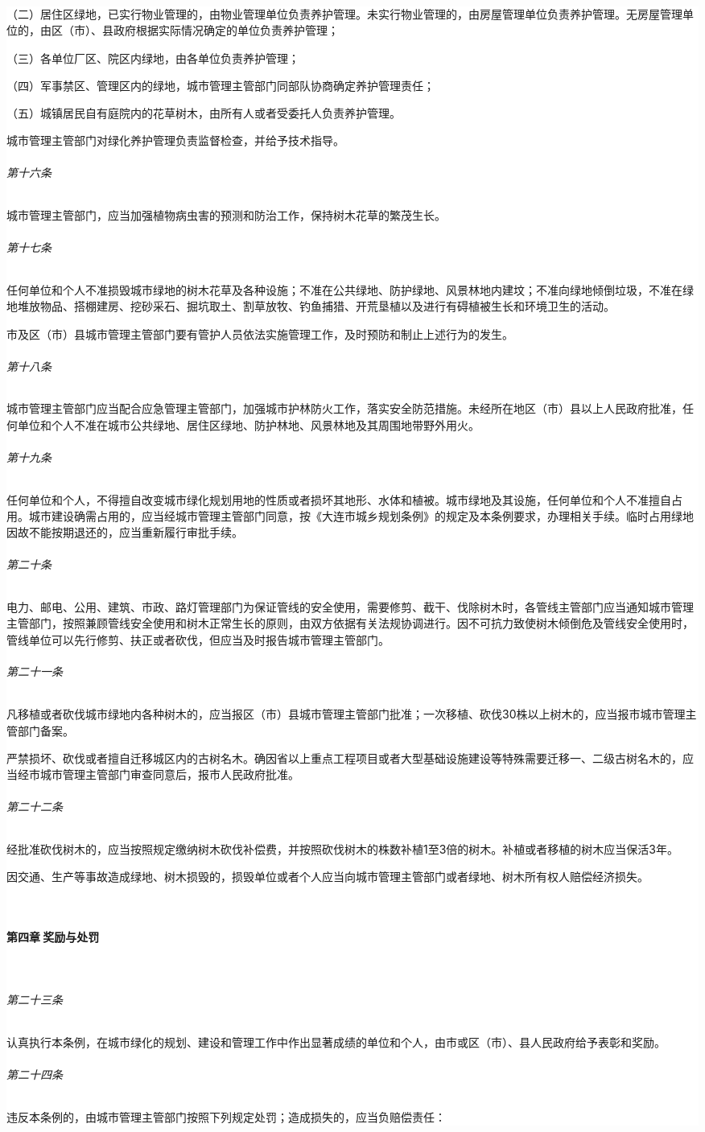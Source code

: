 （二）居住区绿地，已实行物业管理的，由物业管理单位负责养护管理。未实行物业管理的，由房屋管理单位负责养护管理。无房屋管理单位的，由区（市）、县政府根据实际情况确定的单位负责养护管理；

（三）各单位厂区、院区内绿地，由各单位负责养护管理；

（四）军事禁区、管理区内的绿地，城市管理主管部门同部队协商确定养护管理责任；

（五）城镇居民自有庭院内的花草树木，由所有人或者受委托人负责养护管理。

城市管理主管部门对绿化养护管理负责监督检查，并给予技术指导。

###### 第十六条

城市管理主管部门，应当加强植物病虫害的预测和防治工作，保持树木花草的繁茂生长。

###### 第十七条

任何单位和个人不准损毁城市绿地的树木花草及各种设施；不准在公共绿地、防护绿地、风景林地内建坟；不准向绿地倾倒垃圾，不准在绿地堆放物品、搭棚建房、挖砂采石、掘坑取土、割草放牧、钓鱼捕猎、开荒垦植以及进行有碍植被生长和环境卫生的活动。

市及区（市）县城市管理主管部门要有管护人员依法实施管理工作，及时预防和制止上述行为的发生。

###### 第十八条

城市管理主管部门应当配合应急管理主管部门，加强城市护林防火工作，落实安全防范措施。未经所在地区（市）县以上人民政府批准，任何单位和个人不准在城市公共绿地、居住区绿地、防护林地、风景林地及其周围地带野外用火。

###### 第十九条

任何单位和个人，不得擅自改变城市绿化规划用地的性质或者损坏其地形、水体和植被。城市绿地及其设施，任何单位和个人不准擅自占用。城市建设确需占用的，应当经城市管理主管部门同意，按《大连市城乡规划条例》的规定及本条例要求，办理相关手续。临时占用绿地因故不能按期退还的，应当重新履行审批手续。

###### 第二十条

电力、邮电、公用、建筑、市政、路灯管理部门为保证管线的安全使用，需要修剪、截干、伐除树木时，各管线主管部门应当通知城市管理主管部门，按照兼顾管线安全使用和树木正常生长的原则，由双方依据有关法规协调进行。因不可抗力致使树木倾倒危及管线安全使用时，管线单位可以先行修剪、扶正或者砍伐，但应当及时报告城市管理主管部门。

###### 第二十一条

凡移植或者砍伐城市绿地内各种树木的，应当报区（市）县城市管理主管部门批准；一次移植、砍伐30株以上树木的，应当报市城市管理主管部门备案。

严禁损坏、砍伐或者擅自迁移城区内的古树名木。确因省以上重点工程项目或者大型基础设施建设等特殊需要迁移一、二级古树名木的，应当经市城市管理主管部门审查同意后，报市人民政府批准。

###### 第二十二条

经批准砍伐树木的，应当按照规定缴纳树木砍伐补偿费，并按照砍伐树木的株数补植1至3倍的树木。补植或者移植的树木应当保活3年。

因交通、生产等事故造成绿地、树木损毁的，损毁单位或者个人应当向城市管理主管部门或者绿地、树木所有权人赔偿经济损失。

​

#### 第四章 奖励与处罚

​

###### 第二十三条

认真执行本条例，在城市绿化的规划、建设和管理工作中作出显著成绩的单位和个人，由市或区（市）、县人民政府给予表彰和奖励。

###### 第二十四条

违反本条例的，由城市管理主管部门按照下列规定处罚；造成损失的，应当负赔偿责任：
